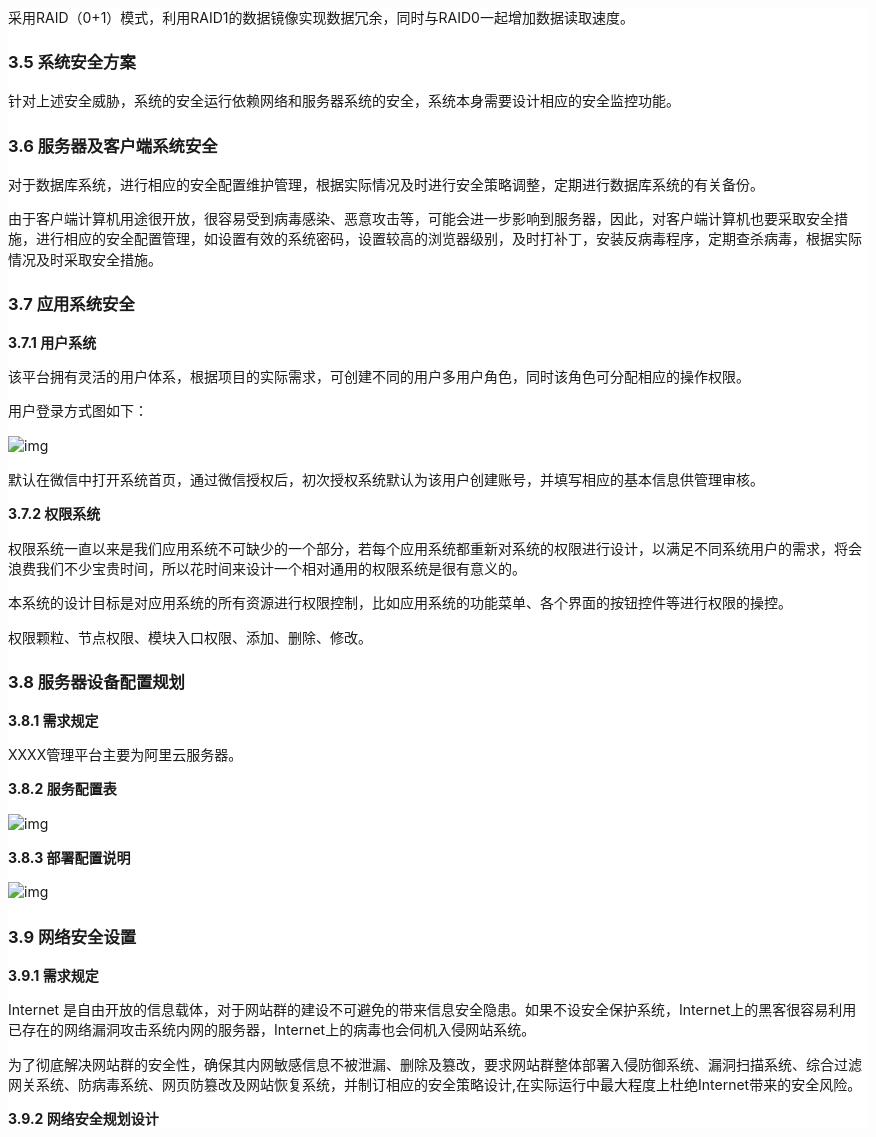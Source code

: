 采用RAID（0+1）模式，利用RAID1的数据镜像实现数据冗余，同时与RAID0一起增加数据读取速度。

### 3.5 系统安全方案

针对上述安全威胁，系统的安全运行依赖网络和服务器系统的安全，系统本身需要设计相应的安全监控功能。

### 3.6 服务器及客户端系统安全

对于数据库系统，进行相应的安全配置维护管理，根据实际情况及时进行安全策略调整，定期进行数据库系统的有关备份。

由于客户端计算机用途很开放，很容易受到病毒感染、恶意攻击等，可能会进一步影响到服务器，因此，对客户端计算机也要采取安全措施，进行相应的安全配置管理，如设置有效的系统密码，设置较高的浏览器级别，及时打补丁，安装反病毒程序，定期查杀病毒，根据实际情况及时采取安全措施。

### 3.7 应用系统安全

**3.7.1 用户系统**

该平台拥有灵活的用户体系，根据项目的实际需求，可创建不同的用户多用户角色，同时该角色可分配相应的操作权限。

用户登录方式图如下：

![img](http://image.woshipm.com/wp-files/2019/07/Los22CCewvCFQjzVV89i.png)

默认在微信中打开系统首页，通过微信授权后，初次授权系统默认为该用户创建账号，并填写相应的基本信息供管理审核。

**3.7.2 权限系统**

权限系统一直以来是我们应用系统不可缺少的一个部分，若每个应用系统都重新对系统的权限进行设计，以满足不同系统用户的需求，将会浪费我们不少宝贵时间，所以花时间来设计一个相对通用的权限系统是很有意义的。

本系统的设计目标是对应用系统的所有资源进行权限控制，比如应用系统的功能菜单、各个界面的按钮控件等进行权限的操控。

权限颗粒、节点权限、模块入口权限、添加、删除、修改。

### 3.8 服务器设备配置规划

**3.8.1 需求规定**

XXXX管理平台主要为阿里云服务器。

**3.8.2 服务配置表**

![img](http://image.woshipm.com/wp-files/2019/07/qz311t4ed8ey0rHgE33Q.png)

**3.8.3 部署配置说明**

![img](http://image.woshipm.com/wp-files/2019/07/ZNjfDLN2OWMHIQDlTG16.png)

### 3.9 网络安全设置

**3.9.1 需求规定**

Internet 是自由开放的信息载体，对于网站群的建设不可避免的带来信息安全隐患。如果不设安全保护系统，Internet上的黑客很容易利用已存在的网络漏洞攻击系统内网的服务器，Internet上的病毒也会伺机入侵网站系统。

为了彻底解决网站群的安全性，确保其内网敏感信息不被泄漏、删除及篡改，要求网站群整体部署入侵防御系统、漏洞扫描系统、综合过滤网关系统、防病毒系统、网页防篡改及网站恢复系统，并制订相应的安全策略设计,在实际运行中最大程度上杜绝Internet带来的安全风险。

**3.9.2 网络安全规划设计**
